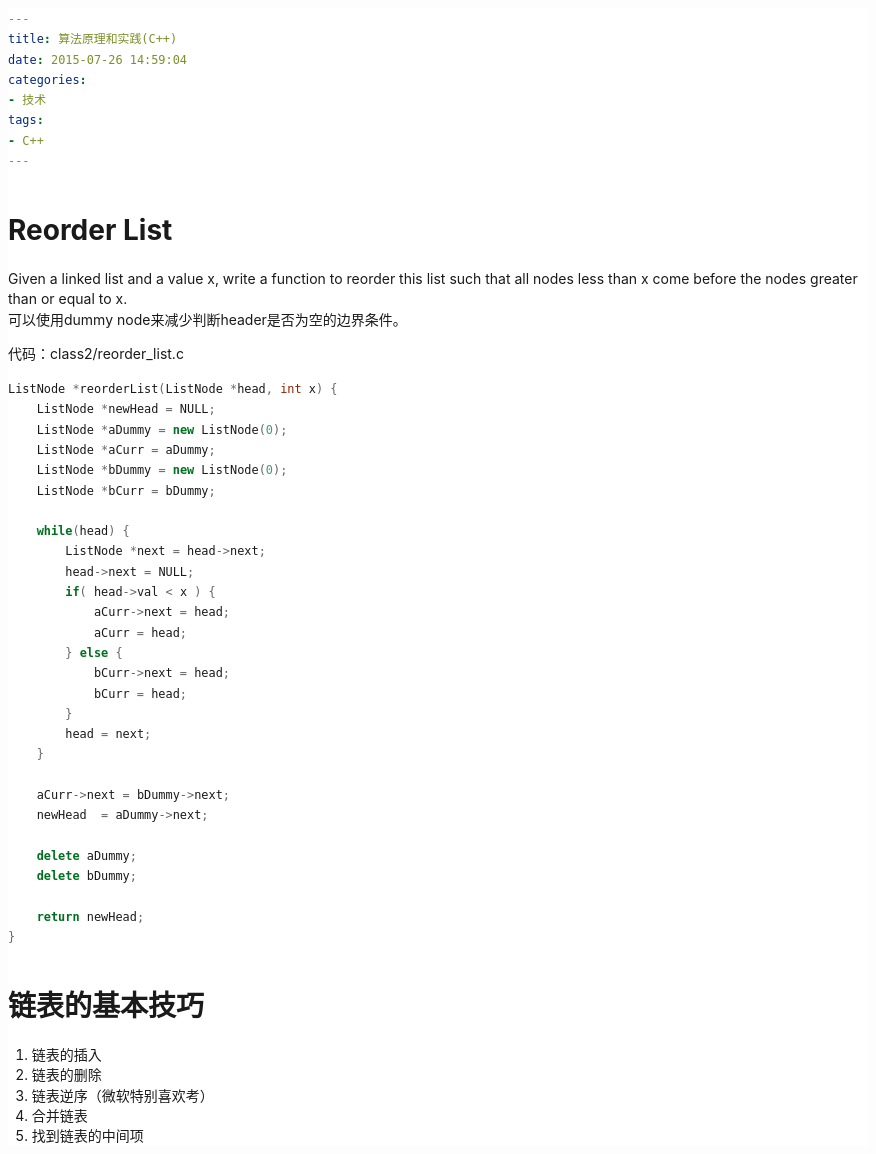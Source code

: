 ```yaml
---
title: 算法原理和实践(C++)
date: 2015-07-26 14:59:04
categories:
- 技术
tags:
- C++
---
```

# Reorder List
Given a linked list and a value x, write a function to reorder this list such that all nodes less than x come before the nodes greater than or equal to x.  
可以使用dummy node来减少判断header是否为空的边界条件。  


代码：class2/reorder_list.c

```C++
ListNode *reorderList(ListNode *head, int x) {        
    ListNode *newHead = NULL;
    ListNode *aDummy = new ListNode(0);
    ListNode *aCurr = aDummy;
    ListNode *bDummy = new ListNode(0);
    ListNode *bCurr = bDummy;

    while(head) {       
        ListNode *next = head->next;
        head->next = NULL;        
        if( head->val < x ) {
            aCurr->next = head;
            aCurr = head;
        } else {
            bCurr->next = head;
            bCurr = head;
        }         
        head = next;
    }      

    aCurr->next = bDummy->next;
    newHead  = aDummy->next;

    delete aDummy;
    delete bDummy;

    return newHead;
}
```
# 链表的基本技巧
1. 链表的插入
2. 链表的删除
3. 链表逆序（微软特别喜欢考）
4. 合并链表
5. 找到链表的中间项
